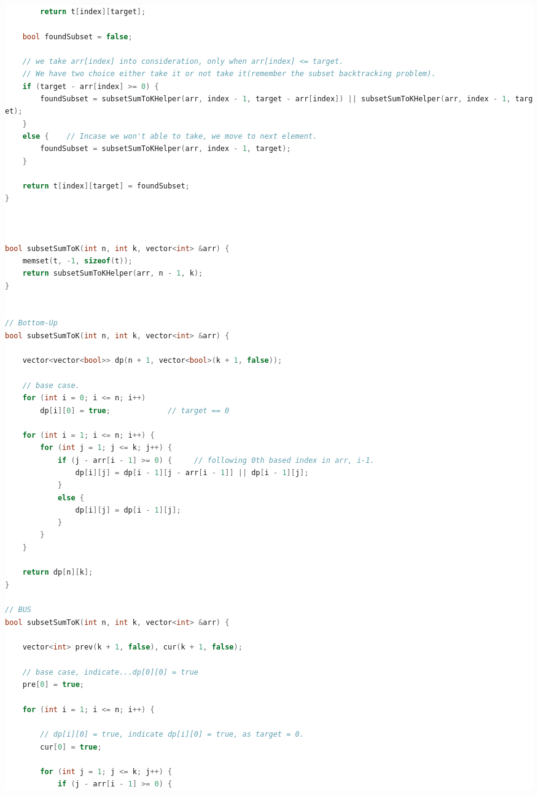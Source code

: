 ```c
        return t[index][target];

    bool foundSubset = false;

    // we take arr[index] into consideration, only when arr[index] <= target.
    // We have two choice either take it or not take it(remember the subset backtracking problem).
    if (target - arr[index] >= 0) {
        foundSubset = subsetSumToKHelper(arr, index - 1, target - arr[index]) || subsetSumToKHelper(arr, index - 1, target);
    }
    else {    // Incase we won't able to take, we move to next element.
        foundSubset = subsetSumToKHelper(arr, index - 1, target);
    }

    return t[index][target] = foundSubset;
}



bool subsetSumToK(int n, int k, vector<int> &arr) {
    memset(t, -1, sizeof(t));
    return subsetSumToKHelper(arr, n - 1, k);
}


// Bottom-Up
bool subsetSumToK(int n, int k, vector<int> &arr) {

    vector<vector<bool>> dp(n + 1, vector<bool>(k + 1, false));

    // base case.
    for (int i = 0; i <= n; i++)
        dp[i][0] = true;             // target == 0

    for (int i = 1; i <= n; i++) {
        for (int j = 1; j <= k; j++) {
            if (j - arr[i - 1] >= 0) {     // following 0th based index in arr, i-1.
                dp[i][j] = dp[i - 1][j - arr[i - 1]] || dp[i - 1][j];
            }
            else {
                dp[i][j] = dp[i - 1][j];
            }
        }
    }

    return dp[n][k];
}

// BUS
bool subsetSumToK(int n, int k, vector<int> &arr) {

    vector<int> prev(k + 1, false), cur(k + 1, false);

    // base case, indicate...dp[0][0] = true
    pre[0] = true;

    for (int i = 1; i <= n; i++) {

        // dp[i][0] = true, indicate dp[i][0] = true, as target = 0.
        cur[0] = true;

        for (int j = 1; j <= k; j++) {
            if (j - arr[i - 1] >= 0) {
```